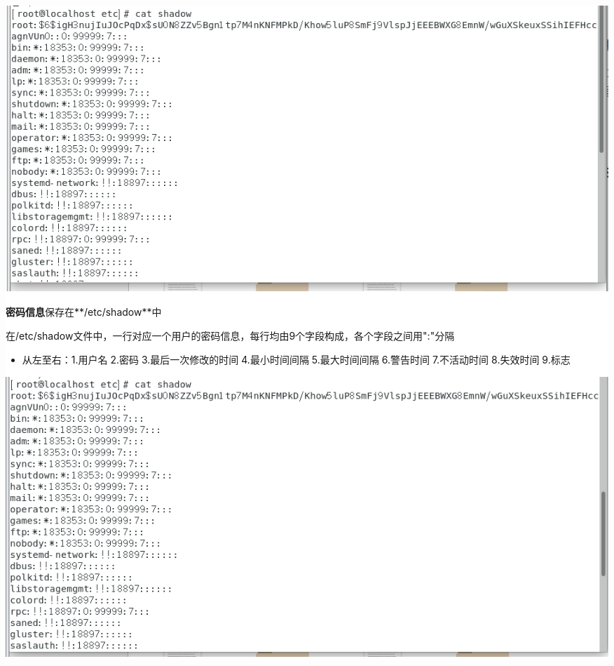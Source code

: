 ![image-20211017202037968](Linux.assets\image-20211017202037968.png)



**密码信息**保存在**/etc/shadow**中

在/etc/shadow文件中，一行对应一个用户的密码信息，每行均由9个字段构成，各个字段之间用":"分隔

* 从左至右：1.用户名 2.密码 3.最后一次修改的时间 4.最小时间间隔 5.最大时间间隔 6.警告时间 7.不活动时间 8.失效时间 9.标志

![image-20211017202458445](Linux.assets\image-20211017202458445.png)

